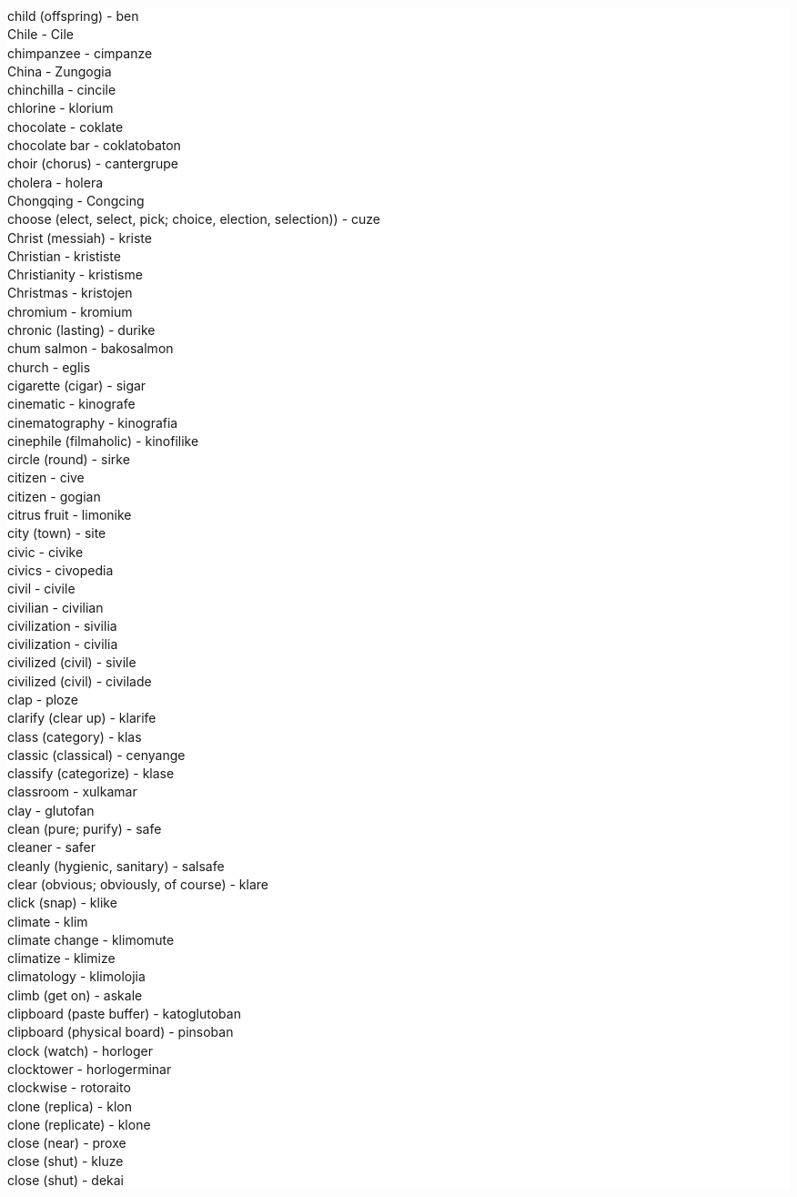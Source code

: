 child (offspring) - ben  
Chile - Cile  
chimpanzee - cimpanze  
China - Zungogia  
chinchilla - cincile  
chlorine - klorium  
chocolate - coklate  
chocolate bar - coklatobaton  
choir (chorus) - cantergrupe  
cholera - holera  
Chongqing - Congcing  
choose (elect, select, pick; choice, election, selection)) - cuze  
Christ (messiah) - kriste  
Christian - krististe  
Christianity - kristisme  
Christmas - kristojen  
chromium - kromium  
chronic (lasting) - durike  
chum salmon - bakosalmon  
church - eglis  
cigarette (cigar) - sigar  
cinematic - kinografe  
cinematography - kinografia  
cinephile (filmaholic) - kinofilike  
circle (round) - sirke  
citizen - cive  
citizen - gogian  
citrus fruit - limonike  
city (town) - site  
civic - civike  
civics - civopedia  
civil - civile  
civilian - civilian  
civilization - sivilia  
civilization - civilia  
civilized (civil) - sivile  
civilized (civil) - civilade  
clap - ploze  
clarify (clear up) - klarife  
class (category) - klas  
classic (classical) - cenyange  
classify (categorize) - klase  
classroom - xulkamar  
clay - glutofan  
clean (pure; purify) - safe  
cleaner - safer  
cleanly (hygienic, sanitary) - salsafe  
clear (obvious; obviously, of course) - klare  
click (snap) - klike  
climate - klim  
climate change - klimomute  
climatize - klimize  
climatology - klimolojia  
climb (get on) - askale  
clipboard (paste buffer) - katoglutoban  
clipboard (physical board) - pinsoban  
clock (watch) - horloger  
clocktower - horlogerminar  
clockwise - rotoraito  
clone (replica) - klon  
clone (replicate) - klone  
close (near) - proxe  
close (shut) - kluze  
close (shut) - dekai  